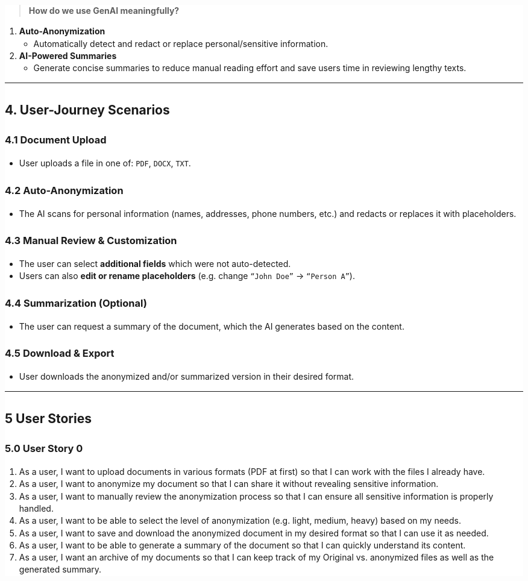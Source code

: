 > **How do we use GenAI meaningfully?**

1. **Auto-Anonymization**
   - Automatically detect and redact or replace personal/sensitive information.
2. **AI-Powered Summaries**
   - Generate concise summaries to reduce manual reading effort and save users time in reviewing lengthy texts.

---

## 4. User-Journey Scenarios

### 4.1 Document Upload

- User uploads a file in one of: `PDF`, `DOCX`, `TXT`.

### 4.2 Auto-Anonymization

- The AI scans for personal information (names, addresses, phone numbers, etc.) and redacts or replaces it with placeholders.

### 4.3 Manual Review & Customization

- The user can select **additional fields** which were not auto-detected.
- Users can also **edit or rename placeholders** (e.g. change `“John Doe”` → `“Person A”`).

### 4.4 Summarization (Optional)

- The user can request a summary of the document, which the AI generates based on the content.

### 4.5 Download & Export

- User downloads the anonymized and/or summarized version in their desired format.

---

## 5 User Stories

### 5.0 User Story 0

1. As a user, I want to upload documents in various formats (PDF at first) so that I can work with the files I already have.
2. As a user, I want to anonymize my document so that I can share it without revealing sensitive information.
3. As a user, I want to manually review the anonymization process so that I can ensure all sensitive information is properly handled.
4. As a user, I want to be able to select the level of anonymization (e.g. light, medium, heavy) based on my needs.
5. As a user, I want to save and download the anonymized document in my desired format so that I can use it as needed.
6. As a user, I want to be able to generate a summary of the document so that I can quickly understand its content.
7. As a user, I want an archive of my documents so that I can keep track of my Original vs. anonymized files as well as the generated summary.
